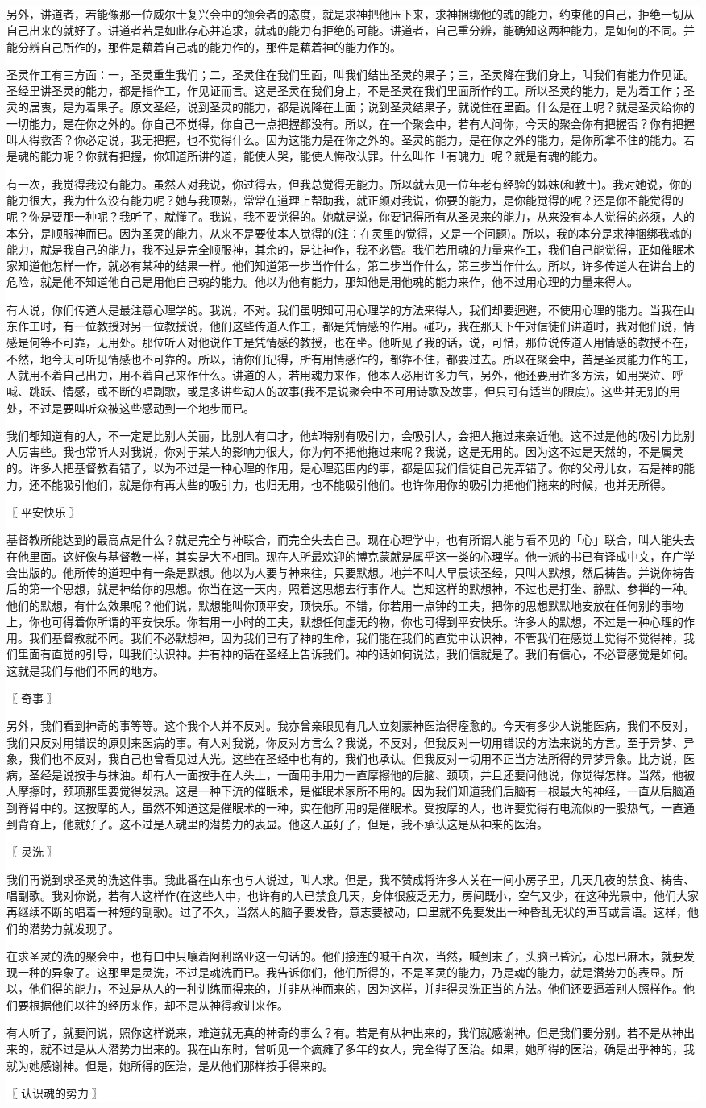 另外，讲道者，若能像那一位威尔士复兴会中的领会者的态度，就是求神把他压下来，求神捆绑他的魂的能力，约束他的自己，拒绝一切从自己出来的就好了。讲道者若是如此存心并追求，就魂的能力有拒绝的可能。讲道者，自己重分辨，能确知这两种能力，是如何的不同。并能分辨自己所作的，那件是藉着自己魂的能力作的，那件是藉着神的能力作的。

圣灵作工有三方面：一，圣灵重生我们；二，圣灵住在我们里面，叫我们结出圣灵的果子；三，圣灵降在我们身上，叫我们有能力作见证。圣经里讲圣灵的能力，都是指作工，作见证而言。这是圣灵在我们身上，不是圣灵在我们里面所作的工。所以圣灵的能力，是为着工作；圣灵的居衷，是为着果子。原文圣经，说到圣灵的能力，都是说降在上面；说到圣灵结果子，就说住在里面。什么是在上呢？就是圣灵给你的一切能力，是在你之外的。你自己不觉得，你自己一点把握都没有。所以，在一个聚会中，若有人问你，今天的聚会你有把握否？你有把握叫人得救否？你必定说，我无把握，也不觉得什么。因为这能力是在你之外的。圣灵的能力，是在你之外的能力，是你所拿不住的能力。若是魂的能力呢？你就有把握，你知道所讲的道，能使人哭，能使人悔改认罪。什么叫作「有魄力」呢？就是有魂的能力。

有一次，我觉得我没有能力。虽然人对我说，你过得去，但我总觉得无能力。所以就去见一位年老有经验的姊妹(和教士)。我对她说，你的能力很大，我为什么没有能力呢？她与我顶熟，常常在道理上帮助我，就正颜对我说，你要的能力，是你能觉得的呢？还是你不能觉得的呢？你是要那一种呢？我听了，就懂了。我说，我不要觉得的。她就是说，你要记得所有从圣灵来的能力，从来没有本人觉得的必须，人的本分，是顺服神而已。因为圣灵的能力，从来不是要使本人觉得的(注：在灵里的觉得，又是一个问题)。所以，我的本分是求神捆绑我魂的能力，就是我自己的能力，我不过是完全顺服神，其余的，是让神作，我不必管。我们若用魂的力量来作工，我们自己能觉得，正如催眠术家知道他怎样一作，就必有某种的结果一样。他们知道第一步当作什么，第二步当作什么，第三步当作什么。所以，许多传道人在讲台上的危险，就是他不知道他自己是用他自己魂的能力。他以为他有能力，那知他是用他魂的能力来作，他不过用心理的力量来得人。

有人说，你们传道人是最注意心理学的。我说，不对。我们虽明知可用心理学的方法来得人，我们却要迥避，不使用心理的能力。当我在山东作工时，有一位教授对另一位教授说，他们这些传道人作工，都是凭情感的作用。碰巧，我在那天下午对信徒们讲道时，我对他们说，情感是何等不可靠，无用处。那位听人对他说作工是凭情感的教授，也在坐。他听见了我的话，说，可惜，那位说传道人用情感的教授不在，不然，地今天可听见情感也不可靠的。所以，请你们记得，所有用情感作的，都靠不住，都要过去。所以在聚会中，苦是圣灵能力作的工，人就用不着自己出力，用不着自己来作什么。讲道的人，若用魂力来作，他本人必用许多力气，另外，他还要用许多方法，如用哭泣、呼喊、跳跃、情感，或不断的唱副歌，或是多讲些动人的故事(我不是说聚会中不可用诗歌及故事，但只可有适当的限度)。这些并无别的用处，不过是要叫听众被这些感动到一个地步而已。

我们都知道有的人，不一定是比别人美丽，比别人有口才，他却特别有吸引力，会吸引人，会把人拖过来亲近他。这不过是他的吸引力比别人厉害些。我也常听人对我说，你对于某人的影响力很大，你为何不把他拖过来呢？我说，这是无用的。因为这不过是天然的，不是属灵的。许多人把基督教看错了，以为不过是一种心理的作用，是心理范围内的事，都是因我们信徒自己先弄错了。你的父母儿女，若是神的能力，还不能吸引他们，就是你有再大些的吸引力，也归无用，也不能吸引他们。也许你用你的吸引力把他们拖来的时候，也并无所得。



〖 平安快乐 〗

基督教所能达到的最高点是什么？就是完全与神联合，而完全失去自己。现在心理学中，也有所谓人能与看不见的「心」联合，叫人能失去在他里面。这好像与基督教一样，其实是大不相同。现在人所最欢迎的博克蒙就是属乎这一类的心理学。他一派的书已有译成中文，在广学会出版的。他所传的道理中有一条是默想。他以为人要与神来往，只要默想。地并不叫人早晨读圣经，只叫人默想，然后祷告。并说你祷告后的第一个思想，就是神给你的思想。你当在这一天内，照着这思想去行事作人。岂知这样的默想神，不过也是打坐、静默、参禅的一种。他们的默想，有什么效果呢？他们说，默想能叫你顶平安，顶快乐。不错，你若用一点钟的工夫，把你的思想默默地安放在任何别的事物上，你也可得着你所谓的平安快乐。你若用一小时的工夫，默想任何虚无的物，你也可得到平安快乐。许多人的默想，不过是一种心理的作用。我们基督教就不同。我们不必默想神，因为我们已有了神的生命，我们能在我们的直觉中认识神，不管我们在感觉上觉得不觉得神，我们里面有直觉的引导，叫我们认识神。并有神的话在圣经上告诉我们。神的话如何说法，我们信就是了。我们有信心，不必管感觉是如何。这就是我们与他们不同的地方。



〖 奇事 〗

另外，我们看到神奇的事等等。这个我个人并不反对。我亦曾亲眼见有几人立刻蒙神医治得痊愈的。今天有多少人说能医病，我们不反对，我们只反对用错误的原则来医病的事。有人对我说，你反对方言么？我说，不反对，但我反对一切用错误的方法来说的方言。至于异梦、异象，我们也不反对，我自己也曾看见过大光。这些在圣经中也有的，我们也承认。但我反对一切用不正当方法所得的异梦异象。比方说，医病，圣经是说按手与抹油。却有人一面按手在人头上，一面用手用力一直摩擦他的后脑、颈项，并且还要问他说，你觉得怎样。当然，他被人摩擦时，颈项那里要觉得发热。这是一种下流的催眠术，是催眠术家所不用的。因为我们知道我们后脑有一根最大的神经，一直从后脑通到脊骨中的。这按摩的人，虽然不知道这是催眠术的一种，实在他所用的是催眠术。受按摩的人，也许要觉得有电流似的一股热气，一直通到背脊上，他就好了。这不过是人魂里的潜势力的表显。他这人虽好了，但是，我不承认这是从神来的医治。



〖 灵洗 〗

我们再说到求圣灵的洗这件事。我此番在山东也与人说过，叫人求。但是，我不赞成将许多人关在一间小房子里，几天几夜的禁食、祷告、唱副歌。我对你说，若有人这样作(在这些人中，也许有的人已禁食几天，身体很疲乏无力，房间既小，空气又少，在这种光景中，他们大家再继续不断的唱着一种短的副歌)。过了不久，当然人的脑子要发昏，意志要被动，口里就不免要发出一种昏乱无状的声音或言语。这样，他们的潜势力就发现了。

在求圣灵的洗的聚会中，也有口中只嚷着阿利路亚这一句话的。他们接连的喊千百次，当然，喊到末了，头脑已昏沉，心思已麻木，就要发现一种的异象了。这那里是灵洗，不过是魂洗而已。我告诉你们，他们所得的，不是圣灵的能力，乃是魂的能力，就是潜势力的表显。所以，他们得的能力，不过是从人的一种训练而得来的，并非从神而来的，因为这样，并非得灵洗正当的方法。他们还要逼着别人照样作。他们要根据他们以往的经历来作，却不是从神得教训来作。

有人听了，就要问说，照你这样说来，难道就无真的神奇的事么？有。若是有从神出来的，我们就感谢神。但是我们要分别。若不是从神出来的，就不过是从人潜势力出来的。我在山东时，曾听见一个疯瘫了多年的女人，完全得了医治。如果，她所得的医治，确是出乎神的，我就为她感谢神。但是，她所得的医治，是从他们那样按手得来的。



〖 认识魂的势力 〗
